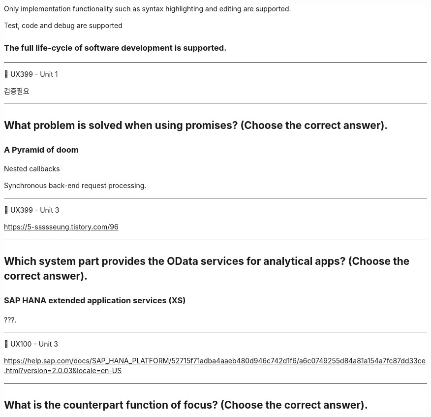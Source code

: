 Only implementation functionality such as syntax highlighting and editing are supported. 

Test, code and debug are supported 

### The full life-cycle of software development is supported.

****

:book: UX399 - Unit 1 

검증필요

****





## What problem is solved when using promises? (Choose the correct answer). 

### A Pyramid of doom 

Nested callbacks 

Synchronous back-end request processing.

****

:book: UX399 - Unit 3 

https://5-ssssseung.tistory.com/96

****





## Which system part provides the OData services for analytical apps? (Choose the correct answer). 

### SAP HANA extended application services (XS) 

???.

****

:book: UX100 - Unit 3 

https://help.sap.com/docs/SAP_HANA_PLATFORM/52715f71adba4aaeb480d946c742d1f6/a6c0749255d84a81a154a7fc87dd33ce.html?version=2.0.03&locale=en-US

****





## What is the counterpart function of focus? (Choose the correct answer). 
